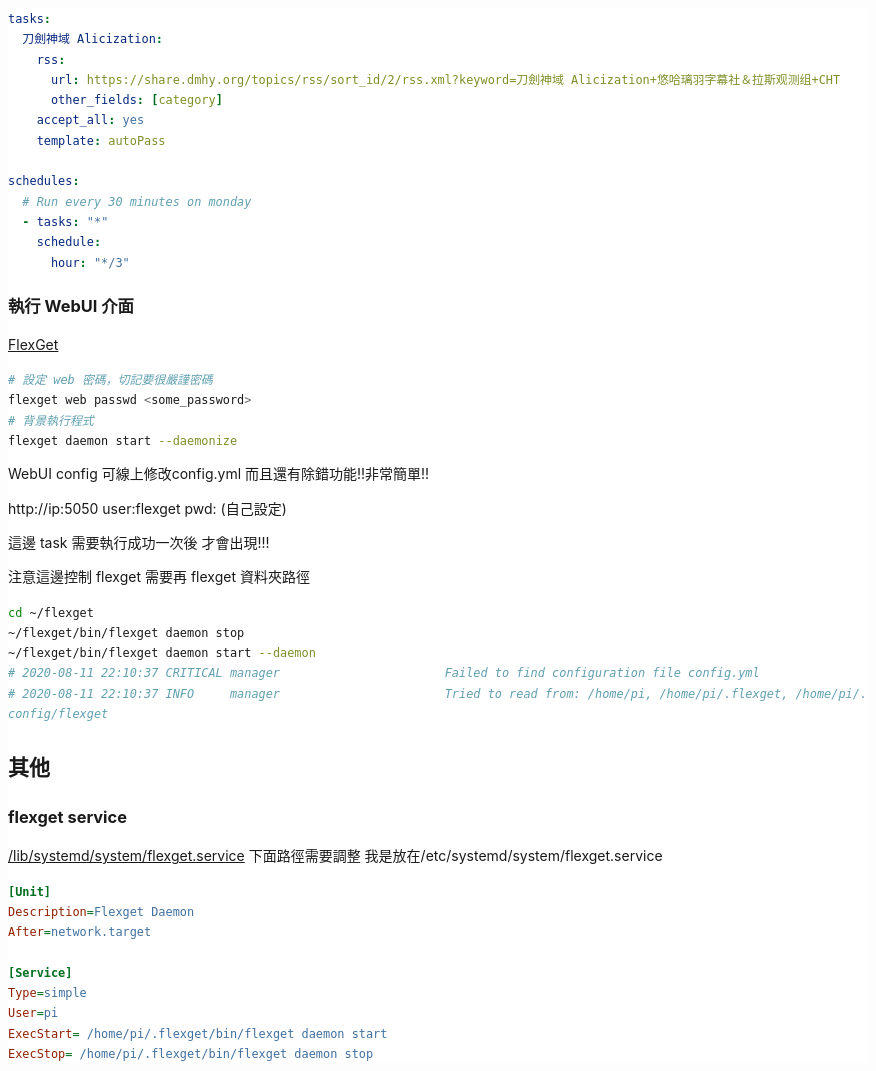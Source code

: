 ```yml config.yml
tasks:
  刀劍神域 Alicization:
    rss:
      url: https://share.dmhy.org/topics/rss/sort_id/2/rss.xml?keyword=刀劍神域 Alicization+悠哈璃羽字幕社＆拉斯观测组+CHT
      other_fields: [category]
    accept_all: yes
    template: autoPass

schedules:
  # Run every 30 minutes on monday
  - tasks: "*"
    schedule:
      hour: "*/3"
```


### 執行 WebUI 介面
[FlexGet](https://flexget.com/Web-UI)
```bash
# 設定 web 密碼，切記要很嚴謹密碼
flexget web passwd <some_password>
# 背景執行程式
flexget daemon start --daemonize
```

WebUI config 可線上修改config.yml 而且還有除錯功能!!非常簡單!!

http://ip:5050
user:flexget
pwd: (自己設定)

這邊 task 需要執行成功一次後
才會出現!!!

注意這邊控制 flexget
需要再 flexget 資料夾路徑
```bash
cd ~/flexget
~/flexget/bin/flexget daemon stop
~/flexget/bin/flexget daemon start --daemon
# 2020-08-11 22:10:37 CRITICAL manager                       Failed to find configuration file config.yml
# 2020-08-11 22:10:37 INFO     manager                       Tried to read from: /home/pi, /home/pi/.flexget, /home/pi/.config/flexget

```

## 其他

### flexget service

[/lib/systemd/system/flexget.service](https://gist.github.com/billsuxx/e2cd75d4b254e1999309)
下面路徑需要調整
我是放在/etc/systemd/system/flexget.service
```ini
[Unit]
Description=Flexget Daemon
After=network.target

[Service]
Type=simple
User=pi
ExecStart= /home/pi/.flexget/bin/flexget daemon start
ExecStop= /home/pi/.flexget/bin/flexget daemon stop
```